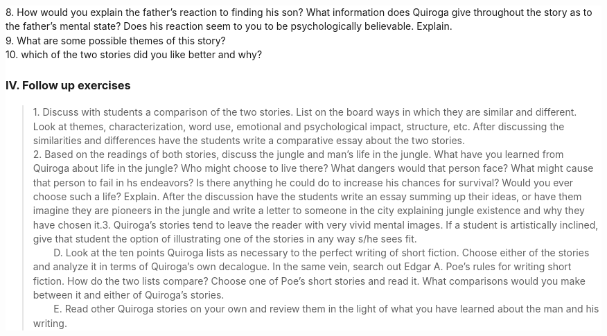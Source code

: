 <dt>
8. How would you explain the father’s reaction to finding his son? What information does Quiroga give throughout the story as to the father’s mental state? Does his reaction seem to you to be psychologically believable. Explain.
<dt>
9. What are some possible themes of this story?
<dt>
10. which of the two stories did you like better and why?
</dt>
</dt>
</dt>
</dt>
</dt>
</dt>
</dt>
</dt>
</dt>
</dl>
</blockquote>
<h3>
IV. Follow up exercises
</h3>
<blockquote>
<dl>
<dt>
1. Discuss with students a comparison of the two stories. List on the board ways in which they are similar and different. Look at themes, characterization, word use, emotional and psychological impact, structure, etc. After discussing the similarities and differences have the students write a comparative essay about the two stories.
<dt>
2. Based on the readings of both stories, discuss the jungle and man’s life in the jungle. What have you learned from Quiroga about life in the jungle? Who might choose to live there? What dangers would that person face? What might cause that person to fail in hs endeavors? Is there anything he could do to increase his chances for survival? Would you  ever choose such a life? Explain. After the discussion have the students write an essay summing up their ideas, or have them imagine they are pioneers in the jungle and write a letter to someone in the city explaining jungle existence and why they have chosen it.3. Quiroga’s stories tend to leave the reader with very vivid mental images. If a student is artistically inclined, give that student the option of illustrating one of the stories in any way s/he sees fit.
<dt>
<font color="#ffffff" style="visibility:hidden;">
____
</font>
D. Look at the ten points Quiroga lists as necessary to the perfect writing of short fiction. Choose either of the stories and analyze it in terms of Quiroga’s own decalogue. In the same vein, search out Edgar A. Poe’s rules for writing short fiction. How do the two lists compare? Choose one of Poe’s short stories and read it. What comparisons would you make between it and either of Quiroga’s stories.
<dt>
<font color="#ffffff" style="visibility:hidden;">
____
</font>
E. Read other Quiroga stories on your own and review them in the light of what you have learned about the man and his writing.
</dt>
</dt>
</dt>
</dt>
</dl>
</blockquote>
<blockquote>
<dl>
<dt>